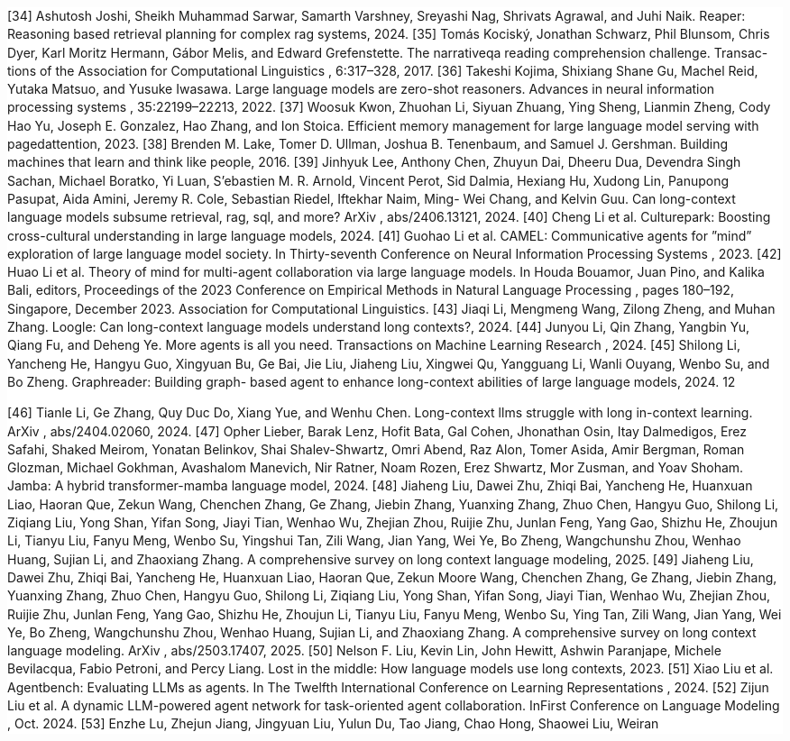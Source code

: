[34] Ashutosh Joshi, Sheikh Muhammad Sarwar, Samarth Varshney, Sreyashi Nag, Shrivats
Agrawal, and Juhi Naik. Reaper: Reasoning based retrieval planning for complex rag systems,
2024.
[35] Tomás Kociský, Jonathan Schwarz, Phil Blunsom, Chris Dyer, Karl Moritz Hermann, Gábor
Melis, and Edward Grefenstette. The narrativeqa reading comprehension challenge. Transac-
tions of the Association for Computational Linguistics , 6:317–328, 2017.
[36] Takeshi Kojima, Shixiang Shane Gu, Machel Reid, Yutaka Matsuo, and Yusuke Iwasawa.
Large language models are zero-shot reasoners. Advances in neural information processing
systems , 35:22199–22213, 2022.
[37] Woosuk Kwon, Zhuohan Li, Siyuan Zhuang, Ying Sheng, Lianmin Zheng, Cody Hao Yu,
Joseph E. Gonzalez, Hao Zhang, and Ion Stoica. Efficient memory management for large
language model serving with pagedattention, 2023.
[38] Brenden M. Lake, Tomer D. Ullman, Joshua B. Tenenbaum, and Samuel J. Gershman. Building
machines that learn and think like people, 2016.
[39] Jinhyuk Lee, Anthony Chen, Zhuyun Dai, Dheeru Dua, Devendra Singh Sachan, Michael
Boratko, Yi Luan, S’ebastien M. R. Arnold, Vincent Perot, Sid Dalmia, Hexiang Hu, Xudong
Lin, Panupong Pasupat, Aida Amini, Jeremy R. Cole, Sebastian Riedel, Iftekhar Naim, Ming-
Wei Chang, and Kelvin Guu. Can long-context language models subsume retrieval, rag, sql,
and more? ArXiv , abs/2406.13121, 2024.
[40] Cheng Li et al. Culturepark: Boosting cross-cultural understanding in large language models,
2024.
[41] Guohao Li et al. CAMEL: Communicative agents for ”mind” exploration of large language
model society. In Thirty-seventh Conference on Neural Information Processing Systems , 2023.
[42] Huao Li et al. Theory of mind for multi-agent collaboration via large language models. In
Houda Bouamor, Juan Pino, and Kalika Bali, editors, Proceedings of the 2023 Conference on
Empirical Methods in Natural Language Processing , pages 180–192, Singapore, December
2023. Association for Computational Linguistics.
[43] Jiaqi Li, Mengmeng Wang, Zilong Zheng, and Muhan Zhang. Loogle: Can long-context
language models understand long contexts?, 2024.
[44] Junyou Li, Qin Zhang, Yangbin Yu, Qiang Fu, and Deheng Ye. More agents is all you need.
Transactions on Machine Learning Research , 2024.
[45] Shilong Li, Yancheng He, Hangyu Guo, Xingyuan Bu, Ge Bai, Jie Liu, Jiaheng Liu, Xingwei
Qu, Yangguang Li, Wanli Ouyang, Wenbo Su, and Bo Zheng. Graphreader: Building graph-
based agent to enhance long-context abilities of large language models, 2024.
12

[46] Tianle Li, Ge Zhang, Quy Duc Do, Xiang Yue, and Wenhu Chen. Long-context llms struggle
with long in-context learning. ArXiv , abs/2404.02060, 2024.
[47] Opher Lieber, Barak Lenz, Hofit Bata, Gal Cohen, Jhonathan Osin, Itay Dalmedigos, Erez
Safahi, Shaked Meirom, Yonatan Belinkov, Shai Shalev-Shwartz, Omri Abend, Raz Alon,
Tomer Asida, Amir Bergman, Roman Glozman, Michael Gokhman, Avashalom Manevich,
Nir Ratner, Noam Rozen, Erez Shwartz, Mor Zusman, and Yoav Shoham. Jamba: A hybrid
transformer-mamba language model, 2024.
[48] Jiaheng Liu, Dawei Zhu, Zhiqi Bai, Yancheng He, Huanxuan Liao, Haoran Que, Zekun
Wang, Chenchen Zhang, Ge Zhang, Jiebin Zhang, Yuanxing Zhang, Zhuo Chen, Hangyu Guo,
Shilong Li, Ziqiang Liu, Yong Shan, Yifan Song, Jiayi Tian, Wenhao Wu, Zhejian Zhou, Ruijie
Zhu, Junlan Feng, Yang Gao, Shizhu He, Zhoujun Li, Tianyu Liu, Fanyu Meng, Wenbo Su,
Yingshui Tan, Zili Wang, Jian Yang, Wei Ye, Bo Zheng, Wangchunshu Zhou, Wenhao Huang,
Sujian Li, and Zhaoxiang Zhang. A comprehensive survey on long context language modeling,
2025.
[49] Jiaheng Liu, Dawei Zhu, Zhiqi Bai, Yancheng He, Huanxuan Liao, Haoran Que, Zekun Moore
Wang, Chenchen Zhang, Ge Zhang, Jiebin Zhang, Yuanxing Zhang, Zhuo Chen, Hangyu Guo,
Shilong Li, Ziqiang Liu, Yong Shan, Yifan Song, Jiayi Tian, Wenhao Wu, Zhejian Zhou, Ruijie
Zhu, Junlan Feng, Yang Gao, Shizhu He, Zhoujun Li, Tianyu Liu, Fanyu Meng, Wenbo Su,
Ying Tan, Zili Wang, Jian Yang, Wei Ye, Bo Zheng, Wangchunshu Zhou, Wenhao Huang,
Sujian Li, and Zhaoxiang Zhang. A comprehensive survey on long context language modeling.
ArXiv , abs/2503.17407, 2025.
[50] Nelson F. Liu, Kevin Lin, John Hewitt, Ashwin Paranjape, Michele Bevilacqua, Fabio Petroni,
and Percy Liang. Lost in the middle: How language models use long contexts, 2023.
[51] Xiao Liu et al. Agentbench: Evaluating LLMs as agents. In The Twelfth International
Conference on Learning Representations , 2024.
[52] Zijun Liu et al. A dynamic LLM-powered agent network for task-oriented agent collaboration.
InFirst Conference on Language Modeling , Oct. 2024.
[53] Enzhe Lu, Zhejun Jiang, Jingyuan Liu, Yulun Du, Tao Jiang, Chao Hong, Shaowei Liu, Weiran